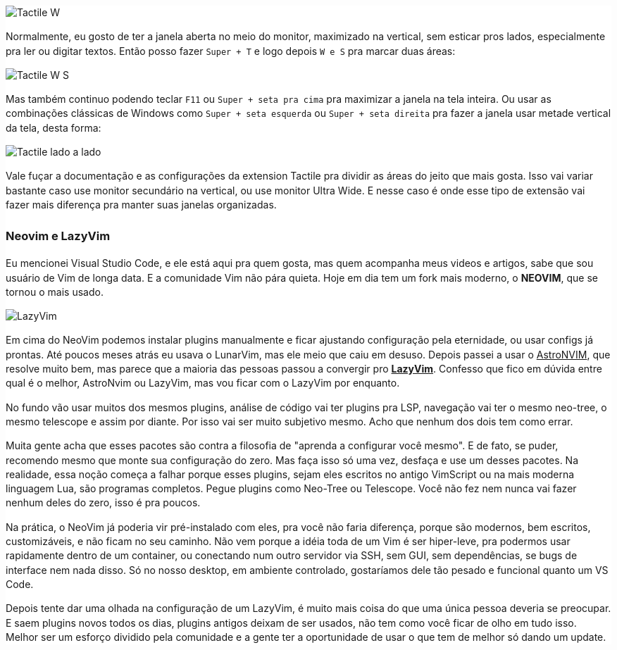 ![Tactile W](https://new-uploads-akitaonrails.s3.us-east-2.amazonaws.com/ofqh86tf3l3p6eviesq1dhosbio2?response-content-disposition=inline%3B%20filename%3D%22Screenshot%20from%202024-10-30%2011-36-46.png%22%3B%20filename%2A%3DUTF-8%27%27Screenshot%2520from%25202024-10-30%252011-36-46.png&response-content-type=image%2Fpng&X-Amz-Algorithm=AWS4-HMAC-SHA256&X-Amz-Credential=AKIA5FTZDKYVLZU6Z457%2F20250527%2Fus-east-2%2Fs3%2Faws4_request&X-Amz-Date=20250527T000934Z&X-Amz-Expires=300&X-Amz-SignedHeaders=host&X-Amz-Signature=97e219d1cff26863a1114a373712c9d5f96c638c88737f369cfcc0667de9f472)

Normalmente, eu gosto de ter a janela aberta no meio do monitor, maximizado na vertical, sem esticar pros lados, especialmente pra ler ou digitar textos. Então posso fazer `Super + T` e logo depois `W e S` pra marcar duas áreas:

![Tactile W S](https://new-uploads-akitaonrails.s3.us-east-2.amazonaws.com/ijvlxzdvykxn12nbkvcwy73s5i6p?response-content-disposition=inline%3B%20filename%3D%22Screenshot%20from%202024-10-30%2011-38-59.png%22%3B%20filename%2A%3DUTF-8%27%27Screenshot%2520from%25202024-10-30%252011-38-59.png&response-content-type=image%2Fpng&X-Amz-Algorithm=AWS4-HMAC-SHA256&X-Amz-Credential=AKIA5FTZDKYVLZU6Z457%2F20250527%2Fus-east-2%2Fs3%2Faws4_request&X-Amz-Date=20250527T000935Z&X-Amz-Expires=300&X-Amz-SignedHeaders=host&X-Amz-Signature=9d466dd2811c23e03daaa23d5f400ad551267eecf724d2e1f9fb9e3d04f65c63)

Mas também continuo podendo teclar `F11` ou `Super + seta pra cima` pra maximizar a janela na tela inteira. Ou usar as combinações clássicas de Windows como `Super + seta esquerda` ou `Super + seta direita` pra fazer a janela usar metade vertical da tela, desta forma:

![Tactile lado a lado](https://new-uploads-akitaonrails.s3.us-east-2.amazonaws.com/jjznbiwblc0zdlfydrmdqqxuxwkk?response-content-disposition=inline%3B%20filename%3D%22Screenshot%20from%202024-10-30%2011-40-23.png%22%3B%20filename%2A%3DUTF-8%27%27Screenshot%2520from%25202024-10-30%252011-40-23.png&response-content-type=image%2Fpng&X-Amz-Algorithm=AWS4-HMAC-SHA256&X-Amz-Credential=AKIA5FTZDKYVLZU6Z457%2F20250527%2Fus-east-2%2Fs3%2Faws4_request&X-Amz-Date=20250527T000936Z&X-Amz-Expires=300&X-Amz-SignedHeaders=host&X-Amz-Signature=a5d2c3844b1313f5ea3c76ce4de1630df72af32689d57f08654f22c9ed16c153)

Vale fuçar a documentação e as configurações da extension Tactile pra dividir as áreas do jeito que mais gosta. Isso vai variar bastante caso use monitor secundário na vertical, ou use monitor Ultra Wide. E nesse caso é onde esse tipo de extensão vai fazer mais diferença pra manter suas janelas organizadas.

### Neovim e LazyVim

Eu mencionei Visual Studio Code, e ele está aqui pra quem gosta, mas quem acompanha meus videos e artigos, sabe que sou usuário de Vim de longa data. E a comunidade Vim não pára quieta. Hoje em dia tem um fork mais moderno, o **NEOVIM**, que se tornou o mais usado. 

![LazyVim](https://new-uploads-akitaonrails.s3.us-east-2.amazonaws.com/k00pryy0c676m4ryssrt7d48aqqr?response-content-disposition=inline%3B%20filename%3D%22Screenshot%20from%202024-10-30%2011-26-41.png%22%3B%20filename%2A%3DUTF-8%27%27Screenshot%2520from%25202024-10-30%252011-26-41.png&response-content-type=image%2Fpng&X-Amz-Algorithm=AWS4-HMAC-SHA256&X-Amz-Credential=AKIA5FTZDKYVLZU6Z457%2F20250527%2Fus-east-2%2Fs3%2Faws4_request&X-Amz-Date=20250527T000938Z&X-Amz-Expires=300&X-Amz-SignedHeaders=host&X-Amz-Signature=8d031dea28599952ab7d9f77b208d927f058c651237db2dbdc9083b6ef12d2e9)

Em cima do NeoVim podemos instalar plugins manualmente e ficar ajustando configuração pela eternidade, ou usar configs já prontas. Até poucos meses atrás eu usava o LunarVim, mas ele meio que caiu em desuso. Depois passei a usar o [AstroNVIM](https://astronvim.com/), que resolve muito bem, mas parece que a maioria das pessoas passou a convergir pro [**LazyVim**](https://www.lazyvim.org/). Confesso que fico em dúvida entre qual é o melhor, AstroNvim ou LazyVim, mas vou ficar com o LazyVim por enquanto.

No fundo vão usar muitos dos mesmos plugins, análise de código vai ter plugins pra LSP, navegação vai ter o mesmo neo-tree, o mesmo telescope e assim por diante. Por isso vai ser muito subjetivo mesmo. Acho que nenhum dos dois tem como errar. 

Muita gente acha que esses pacotes são contra a filosofia de "aprenda a configurar você mesmo". E de fato, se puder, recomendo mesmo que monte sua configuração do zero. Mas faça isso só uma vez, desfaça e use um desses pacotes. Na realidade, essa noção começa a falhar porque esses plugins, sejam eles escritos no antigo VimScript ou na mais moderna linguagem Lua, são programas completos. Pegue plugins como Neo-Tree ou Telescope. Você não fez nem nunca vai fazer nenhum deles do zero, isso é pra poucos.

Na prática, o NeoVim já poderia vir pré-instalado com eles, pra você não faria diferença, porque são modernos, bem escritos, customizáveis, e não ficam no seu caminho. Não vem porque a idéia toda de um Vim é ser hiper-leve, pra podermos usar rapidamente dentro de um container, ou conectando num outro servidor via SSH, sem GUI, sem dependências, se bugs de interface nem nada disso. Só no nosso desktop, em ambiente controlado, gostaríamos dele tão pesado e funcional quanto um VS Code.

Depois tente dar uma olhada na configuração de um LazyVim, é muito mais coisa do que uma única pessoa deveria se preocupar. E saem plugins novos todos os dias, plugins antigos deixam de ser usados, não tem como você ficar de olho em tudo isso. Melhor ser um esforço dividido pela comunidade e a gente ter a oportunidade de usar o que tem de melhor só dando um update.
